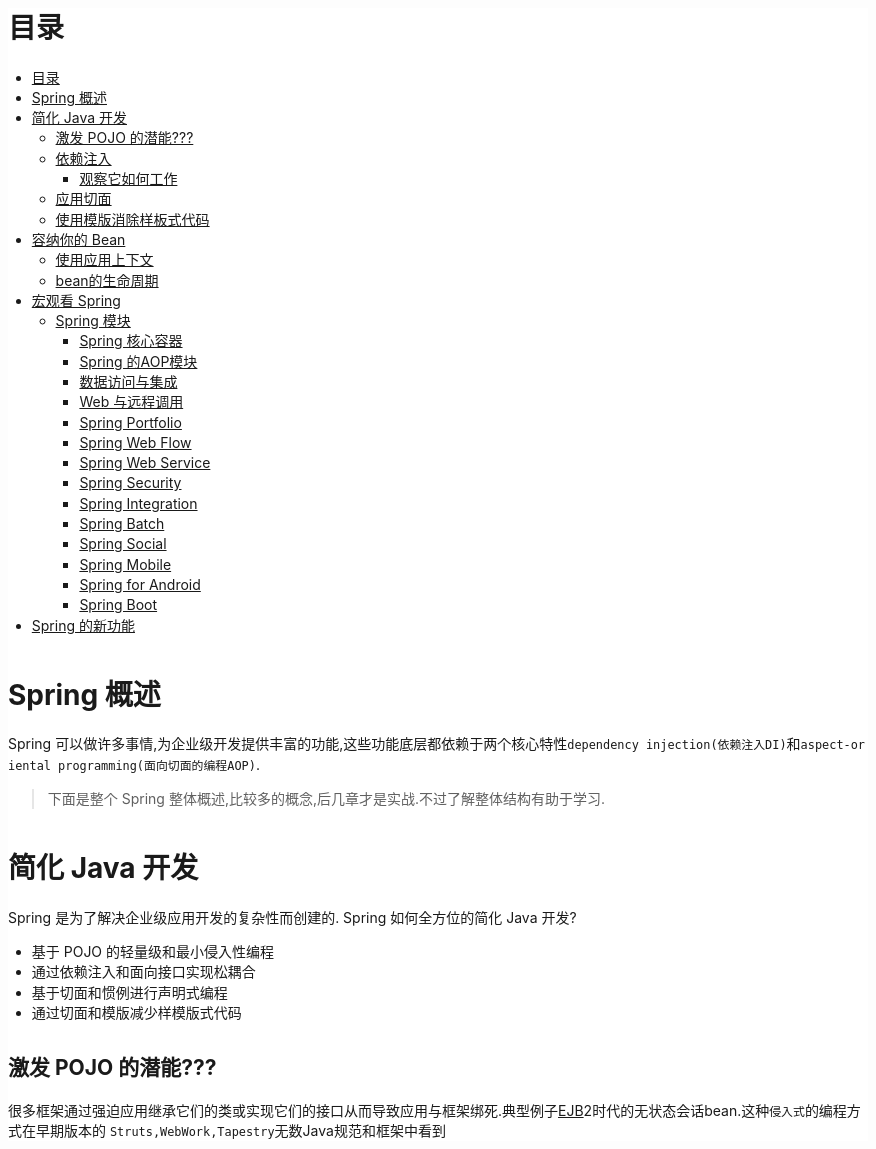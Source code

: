 # 目录


- [目录](#目录)
- [Spring 概述](#spring-概述)
- [简化 Java 开发](#简化-java-开发)
	- [激发 POJO 的潜能???](#激发-pojo-的潜能)
	- [依赖注入](#依赖注入)
		- [观察它如何工作](#观察它如何工作)
	- [应用切面](#应用切面)
	- [使用模版消除样板式代码](#使用模版消除样板式代码)
- [容纳你的 Bean](#容纳你的-bean)
	- [使用应用上下文](#使用应用上下文)
	- [bean的生命周期](#bean的生命周期)
- [宏观看 Spring](#宏观看-spring)
	- [Spring 模块](#spring-模块)
		- [Spring 核心容器](#spring-核心容器)
		- [Spring 的AOP模块](#spring-的aop模块)
		- [数据访问与集成](#数据访问与集成)
		- [Web 与远程调用](#web-与远程调用)
		- [Spring Portfolio](#spring-portfolio)
		- [Spring Web Flow](#spring-web-flow)
		- [Spring Web Service](#spring-web-service)
		- [Spring Security](#spring-security)
		- [Spring Integration](#spring-integration)
		- [Spring Batch](#spring-batch)
		- [Spring Social](#spring-social)
		- [Spring Mobile](#spring-mobile)
		- [Spring for Android](#spring-for-android)
		- [Spring Boot](#spring-boot)
- [Spring 的新功能](#spring-的新功能)


# Spring 概述
Spring 可以做许多事情,为企业级开发提供丰富的功能,这些功能底层都依赖于两个核心特性`dependency injection(依赖注入DI)`和`aspect-oriental programming(面向切面的编程AOP)`.

> 下面是整个 Spring 整体概述,比较多的概念,后几章才是实战.不过了解整体结构有助于学习.
# 简化 Java 开发
Spring 是为了解决企业级应用开发的复杂性而创建的.
Spring 如何全方位的简化 Java 开发?

- 基于 POJO 的轻量级和最小侵入性编程
- 通过依赖注入和面向接口实现松耦合
- 基于切面和惯例进行声明式编程
- 通过切面和模版减少样模版式代码

## 激发 POJO 的潜能???
很多框架通过强迫应用继承它们的类或实现它们的接口从而导致应用与框架绑死.典型例子[EJB](https://zh.wikipedia.org/wiki/EJB)2时代的无状态会话bean.这种`侵入式`的编程方式在早期版本的 `Struts,WebWork,Tapestry`无数Java规范和框架中看到
